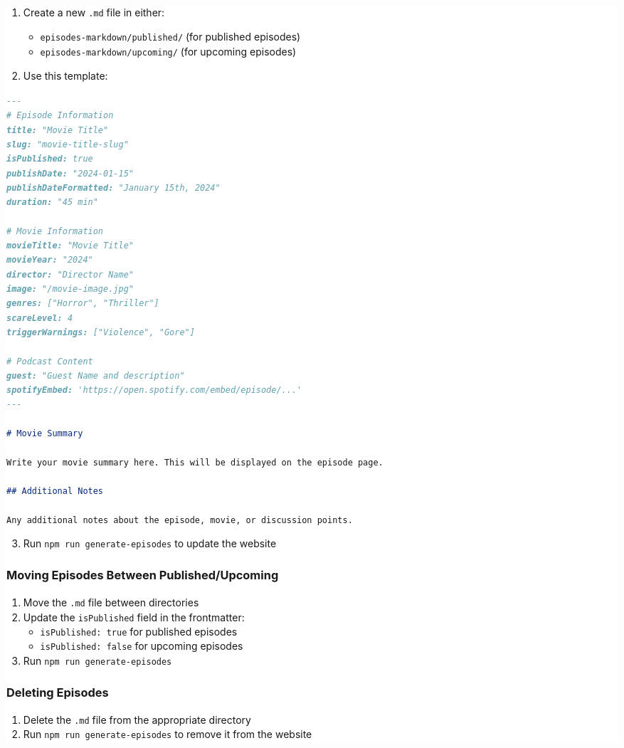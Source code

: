 1. Create a new `.md` file in either:
   - `episodes-markdown/published/` (for published episodes)
   - `episodes-markdown/upcoming/` (for upcoming episodes)

2. Use this template:

```markdown
---
# Episode Information
title: "Movie Title"
slug: "movie-title-slug"
isPublished: true
publishDate: "2024-01-15"
publishDateFormatted: "January 15th, 2024"
duration: "45 min"

# Movie Information
movieTitle: "Movie Title"
movieYear: "2024"
director: "Director Name"
image: "/movie-image.jpg"
genres: ["Horror", "Thriller"]
scareLevel: 4
triggerWarnings: ["Violence", "Gore"]

# Podcast Content
guest: "Guest Name and description"
spotifyEmbed: 'https://open.spotify.com/embed/episode/...'
---

# Movie Summary

Write your movie summary here. This will be displayed on the episode page.

## Additional Notes

Any additional notes about the episode, movie, or discussion points.
```

3. Run `npm run generate-episodes` to update the website

### Moving Episodes Between Published/Upcoming

1. Move the `.md` file between directories
2. Update the `isPublished` field in the frontmatter:
   - `isPublished: true` for published episodes
   - `isPublished: false` for upcoming episodes
3. Run `npm run generate-episodes`

### Deleting Episodes

1. Delete the `.md` file from the appropriate directory
2. Run `npm run generate-episodes` to remove it from the website
